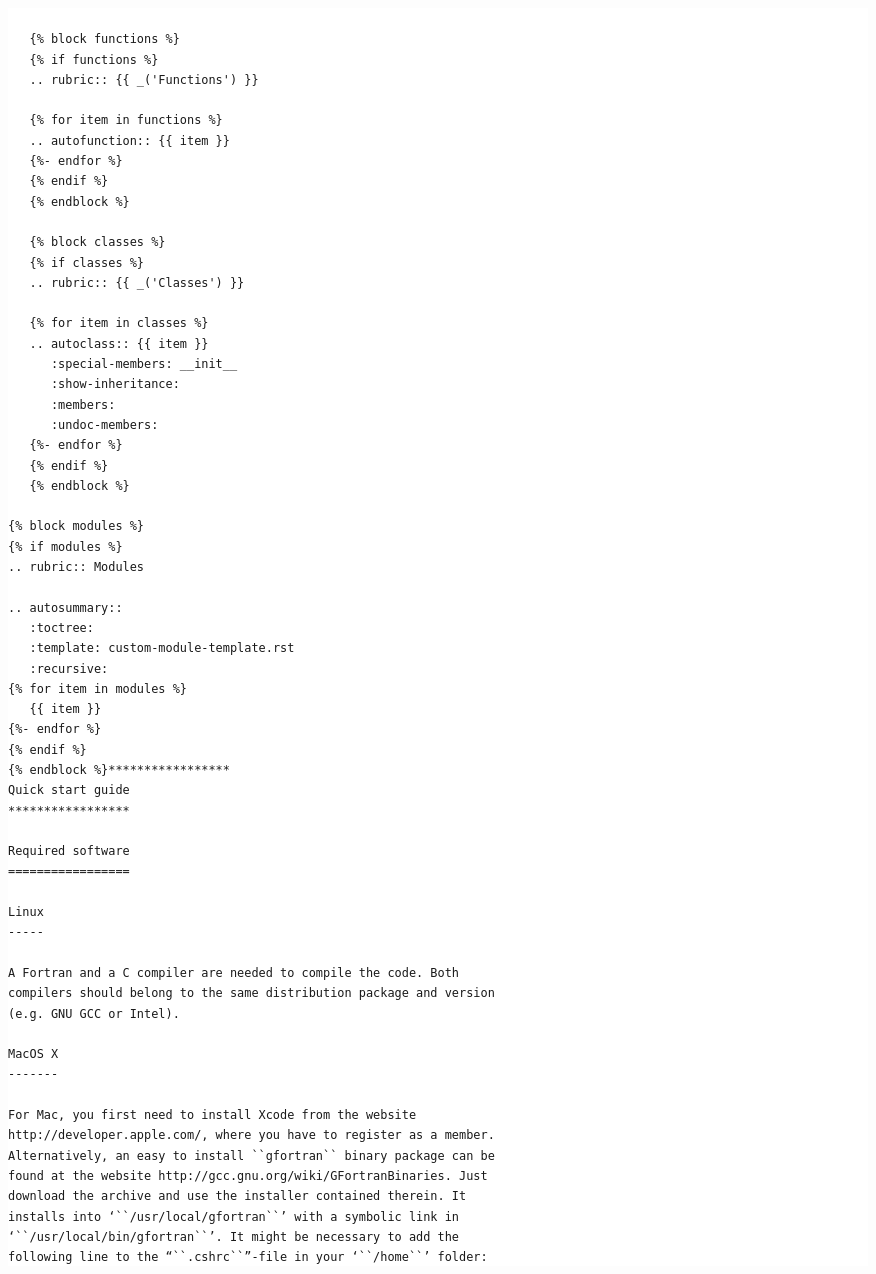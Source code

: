 ~~~~~~~~~~~

   {% block functions %}
   {% if functions %}
   .. rubric:: {{ _('Functions') }}

   {% for item in functions %}
   .. autofunction:: {{ item }}
   {%- endfor %}
   {% endif %}
   {% endblock %}

   {% block classes %}
   {% if classes %}
   .. rubric:: {{ _('Classes') }}

   {% for item in classes %}
   .. autoclass:: {{ item }}
      :special-members: __init__
      :show-inheritance:
      :members:
      :undoc-members:
   {%- endfor %}
   {% endif %}
   {% endblock %}

{% block modules %}
{% if modules %}
.. rubric:: Modules

.. autosummary::
   :toctree:
   :template: custom-module-template.rst
   :recursive:
{% for item in modules %}
   {{ item }}
{%- endfor %}
{% endif %}
{% endblock %}*****************
Quick start guide
*****************

Required software
=================

Linux
-----

A Fortran and a C compiler are needed to compile the code. Both
compilers should belong to the same distribution package and version
(e.g. GNU GCC or Intel).

MacOS X
-------

For Mac, you first need to install Xcode from the website
http://developer.apple.com/, where you have to register as a member.
Alternatively, an easy to install ``gfortran`` binary package can be
found at the website http://gcc.gnu.org/wiki/GFortranBinaries. Just
download the archive and use the installer contained therein. It
installs into ‘``/usr/local/gfortran``’ with a symbolic link in
‘``/usr/local/bin/gfortran``’. It might be necessary to add the
following line to the “``.cshrc``”-file in your ‘``/home``’ folder:

~~~~~~~~~~~